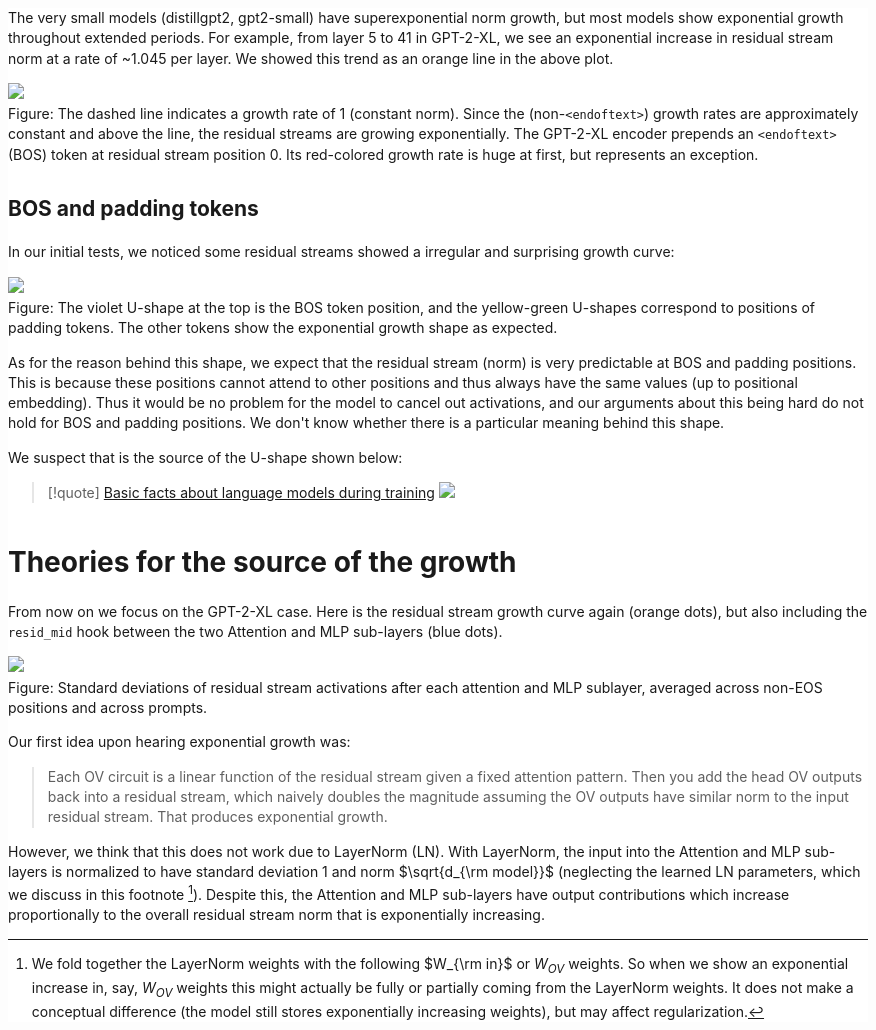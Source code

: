The very small models (distillgpt2, gpt2-small) have superexponential norm growth, but most models show exponential growth throughout extended periods. For example, from layer 5 to 41 in GPT-2-XL, we see an exponential increase in residual stream norm at a rate of ~1.045 per layer. We showed this trend as an orange line in the above plot.

![](https://assets.turntrout.com/static/images/posts/esxltdsojqrvlf8aev4p.avif)
<br/>Figure: The dashed line indicates a growth rate of 1 (constant norm). Since the (non-`<endoftext>`) growth rates are approximately constant and above the line, the residual streams are growing exponentially. The GPT-2-XL encoder prepends an `<endoftext>` (BOS) token at residual stream position 0. Its red-colored growth rate is huge at first, but represents an exception.  

## BOS and padding tokens

In our initial tests, we noticed some residual streams showed a irregular and surprising growth curve:

![](https://assets.turntrout.com/static/images/posts/g9hgkblqcj9dfyg5b22q.avif)
<br/>Figure: The violet U-shape at the top is the BOS token position, and the yellow-green U-shapes correspond to positions of padding tokens. The other tokens show the exponential growth shape as expected.

As for the reason behind this shape, we expect that the residual stream (norm) is very predictable at BOS and padding positions. This is because these positions cannot attend to other positions and thus always have the same values (up to positional embedding). Thus it would be no problem for the model to cancel out  activations, and our arguments about this being hard do not hold for BOS and padding positions. We don't know whether there is a particular meaning behind this shape.

We suspect that is the source of the U-shape shown below:

> [!quote] [Basic facts about language models during training](https://www.lesswrong.com/posts/2JJtxitp6nqu6ffak/basic-facts-about-language-models-during-training-1#Residual_stream_outliers_grow_rapidly_then_stabilize_and_decline)
> ![](https://assets.turntrout.com/static/images/posts/m1uteifqbbyox6qp9xnx.avif)

# Theories for the source of the growth

From now on we focus on the GPT-2-XL case. Here is the residual stream growth curve again (orange dots), but also including the `resid_mid` hook between the two Attention and MLP sub-layers (blue dots).

![](https://assets.turntrout.com/static/images/posts/uunbh9saw9msutnkndfs.avif)
<br/>Figure: Standard deviations of residual stream activations after each attention and MLP sublayer, averaged across non-EOS positions and across prompts.

Our first idea upon hearing exponential growth was:

> Each OV circuit is a linear function of the residual stream given a fixed attention pattern. Then you add the head OV outputs back into a residual stream, which naively doubles the magnitude assuming the OV outputs have similar norm to the input residual stream. That produces exponential growth.

However, we think that this does not work due to LayerNorm (LN). With LayerNorm, the input into the Attention and MLP sub-layers is normalized to have standard deviation 1 and norm $\sqrt{d_{\rm model}}$ (neglecting the learned LN parameters, which we discuss in this footnote [^3]). Despite this, the Attention and MLP sub-layers have output contributions which increase proportionally to the overall residual stream norm that is exponentially increasing.


[^1]: Note on norm, variance, and mean of the residual stream: All our models' residual streams have mean zero. One can always rewrite the model weights to make the residual stream mean zero, by subtracting the mean of weights from the weights themselves. We use the [TransformerLens library which does this](https://neelnanda-io.github.io/TransformerLens/transformer_lens.html#transformer_lens.HookedTransformer.HookedTransformer.center_writing_weights) by default (`center_writing_weights`). Then the L2 norm $||x||_2$ and variance or standard deviation are related
[^2]: According to [the model card](https://huggingface.co/EleutherAI/pythia-12b-v0), the Pythia models have "exactly the same" architectures as their OPT counterparts.
[^3]: We fold together the LayerNorm weights with the following $W_{\rm in}$ or $W_{OV}$ weights. So when we show an exponential increase in, say, $W_{OV}$ weights this might actually be fully or partially coming from the LayerNorm weights. It does not make a conceptual difference (the model still stores exponentially increasing weights), but may affect regularization.
[^4]: The value-bias $b_V$ is set to zero in TransformerLens using another weight-rewrite trick.
[^5]: According to Stefan's experimental data, the Frobenius norm of a matrix $W$ is equivalent to the expectation value of the L2 vector norm of $W\cdot x$ for a random vector $x$ (sampled from normal distribution and normalized to mean 0 and variance 1). So calculating the Frobenius norm seems equivalent to testing the behaviour on random inputs. Maybe this is a theorem?
[^6]: If GPT-2 is [using weight decay](https://nostalgebraist.tumblr.com/post/642136680709652480/gpt2s-weight-decay), then the model learning exponentially large weights is a strong sign that this exponential scaling is _really necessary for something else loss-relevant._ Apparently the model is taking an exponential loss hit in order to implement these increasing weight norms. Edited after posting: Apparently LN parameters are not, in general, weight-decayed. 
[^7]: Possible reasons for this discrepancy: (i) We do not take the attention pattern into account. The attention could give above-average weight to the BOS token whose OV-circuit output may be smaller. (ii) We measured the output norm for a random Gaussian input which may be a bad model for the residual stream.
[^8]: Seeing the exponential growth ($\propto$ `mlp_out`) here would not be necessary but would be sufficient as evidence for theory 1 and against theory 2. This is because random vectors might qualitatively differ from typical residual stream activations and not reproduce the typical behaviour. If they _do_ however reproduce the `mlp_out` scaling, this is unlikely to be coincidence.
[^9]: Note that we used TransformerLens to test all models, which (by default) does a couple of weight-rewriting tricks (such as `fold_ln`, `center_writing_weights`) that do _not_ change the model output, but _might_ affect the regularization.
[^10]: Randomly resampled `resid_mid` activations, taken from positions 1 to 6 to avoid BOS and padding tokens.